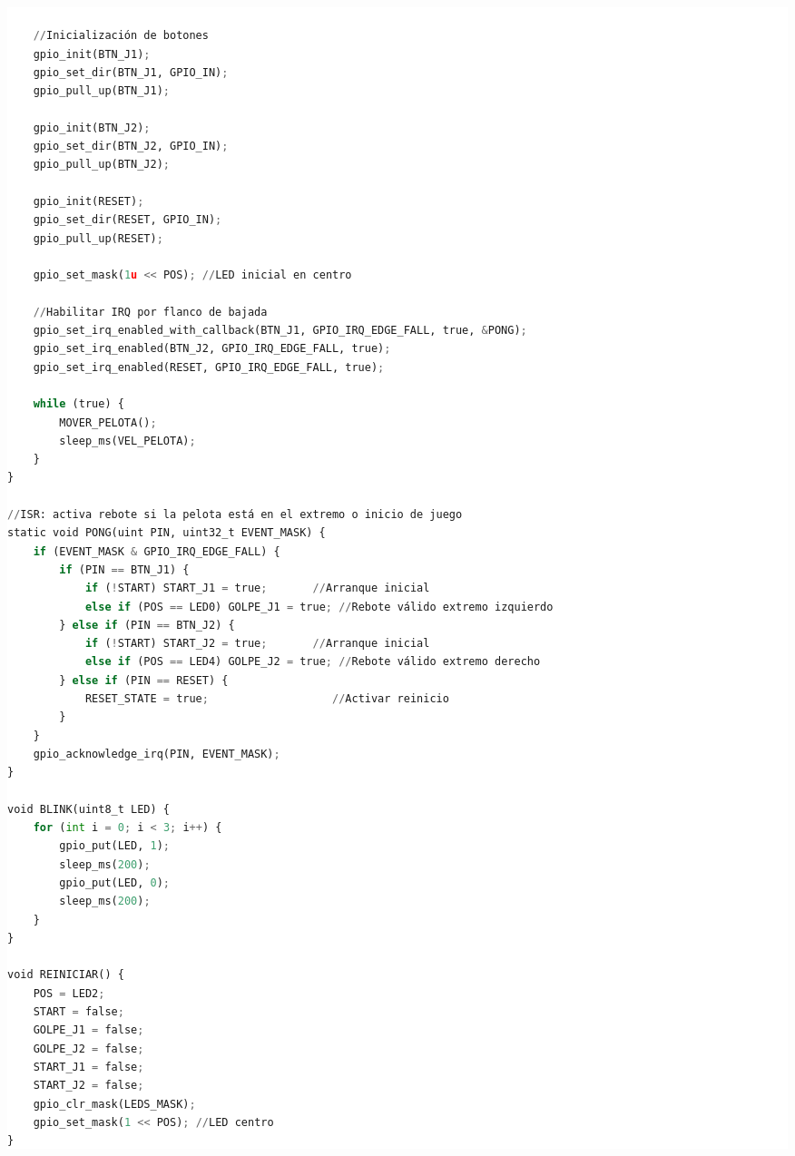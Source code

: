 ```python

    //Inicialización de botones
    gpio_init(BTN_J1);
    gpio_set_dir(BTN_J1, GPIO_IN);
    gpio_pull_up(BTN_J1);

    gpio_init(BTN_J2);
    gpio_set_dir(BTN_J2, GPIO_IN);
    gpio_pull_up(BTN_J2);

    gpio_init(RESET);
    gpio_set_dir(RESET, GPIO_IN);
    gpio_pull_up(RESET);

    gpio_set_mask(1u << POS); //LED inicial en centro

    //Habilitar IRQ por flanco de bajada
    gpio_set_irq_enabled_with_callback(BTN_J1, GPIO_IRQ_EDGE_FALL, true, &PONG);
    gpio_set_irq_enabled(BTN_J2, GPIO_IRQ_EDGE_FALL, true);
    gpio_set_irq_enabled(RESET, GPIO_IRQ_EDGE_FALL, true);

    while (true) {
        MOVER_PELOTA();
        sleep_ms(VEL_PELOTA);
    }
}

//ISR: activa rebote si la pelota está en el extremo o inicio de juego
static void PONG(uint PIN, uint32_t EVENT_MASK) {
    if (EVENT_MASK & GPIO_IRQ_EDGE_FALL) {
        if (PIN == BTN_J1) {
            if (!START) START_J1 = true;       //Arranque inicial
            else if (POS == LED0) GOLPE_J1 = true; //Rebote válido extremo izquierdo
        } else if (PIN == BTN_J2) {
            if (!START) START_J2 = true;       //Arranque inicial
            else if (POS == LED4) GOLPE_J2 = true; //Rebote válido extremo derecho
        } else if (PIN == RESET) {
            RESET_STATE = true;                   //Activar reinicio
        }
    }
    gpio_acknowledge_irq(PIN, EVENT_MASK);
}

void BLINK(uint8_t LED) {
    for (int i = 0; i < 3; i++) {
        gpio_put(LED, 1);
        sleep_ms(200);
        gpio_put(LED, 0);
        sleep_ms(200);
    }
}

void REINICIAR() {
    POS = LED2;
    START = false;
    GOLPE_J1 = false;
    GOLPE_J2 = false;
    START_J1 = false;
    START_J2 = false;
    gpio_clr_mask(LEDS_MASK);
    gpio_set_mask(1 << POS); //LED centro
}

```